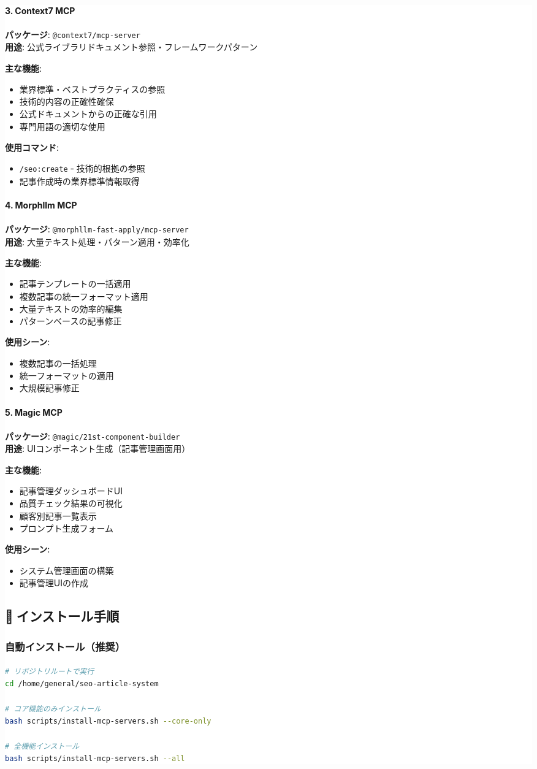 #### 3. Context7 MCP
**パッケージ**: `@context7/mcp-server`  
**用途**: 公式ライブラリドキュメント参照・フレームワークパターン

**主な機能**:
- 業界標準・ベストプラクティスの参照
- 技術的内容の正確性確保
- 公式ドキュメントからの正確な引用
- 専門用語の適切な使用

**使用コマンド**:
- `/seo:create` - 技術的根拠の参照
- 記事作成時の業界標準情報取得

#### 4. Morphllm MCP
**パッケージ**: `@morphllm-fast-apply/mcp-server`  
**用途**: 大量テキスト処理・パターン適用・効率化

**主な機能**:
- 記事テンプレートの一括適用
- 複数記事の統一フォーマット適用
- 大量テキストの効率的編集
- パターンベースの記事修正

**使用シーン**:
- 複数記事の一括処理
- 統一フォーマットの適用
- 大規模記事修正

#### 5. Magic MCP
**パッケージ**: `@magic/21st-component-builder`  
**用途**: UIコンポーネント生成（記事管理画面用）

**主な機能**:
- 記事管理ダッシュボードUI
- 品質チェック結果の可視化
- 顧客別記事一覧表示
- プロンプト生成フォーム

**使用シーン**:
- システム管理画面の構築
- 記事管理UIの作成

## 🚀 インストール手順

### 自動インストール（推奨）

```bash
# リポジトリルートで実行
cd /home/general/seo-article-system

# コア機能のみインストール
bash scripts/install-mcp-servers.sh --core-only

# 全機能インストール
bash scripts/install-mcp-servers.sh --all
```
